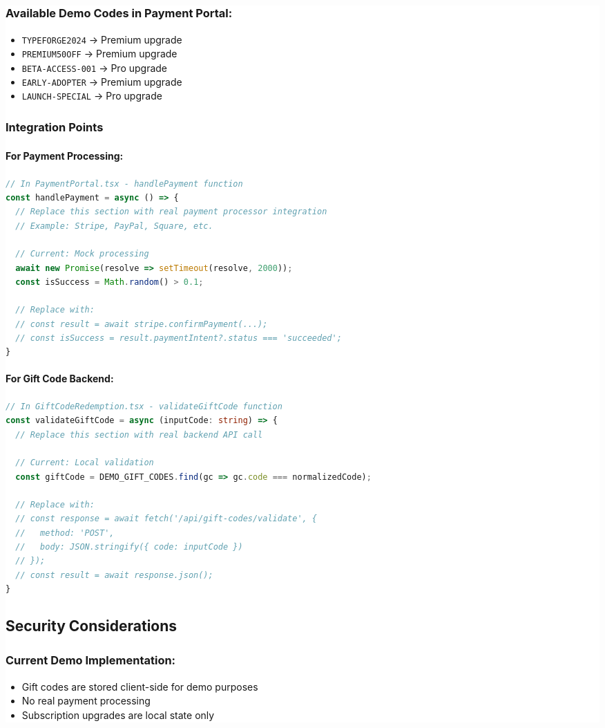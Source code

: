 ### Available Demo Codes in Payment Portal:
- `TYPEFORGE2024` → Premium upgrade
- `PREMIUM50OFF` → Premium upgrade  
- `BETA-ACCESS-001` → Pro upgrade
- `EARLY-ADOPTER` → Premium upgrade
- `LAUNCH-SPECIAL` → Pro upgrade

### Integration Points

#### For Payment Processing:
```typescript
// In PaymentPortal.tsx - handlePayment function
const handlePayment = async () => {
  // Replace this section with real payment processor integration
  // Example: Stripe, PayPal, Square, etc.
  
  // Current: Mock processing
  await new Promise(resolve => setTimeout(resolve, 2000));
  const isSuccess = Math.random() > 0.1;
  
  // Replace with:
  // const result = await stripe.confirmPayment(...);
  // const isSuccess = result.paymentIntent?.status === 'succeeded';
}
```

#### For Gift Code Backend:
```typescript
// In GiftCodeRedemption.tsx - validateGiftCode function
const validateGiftCode = async (inputCode: string) => {
  // Replace this section with real backend API call
  
  // Current: Local validation
  const giftCode = DEMO_GIFT_CODES.find(gc => gc.code === normalizedCode);
  
  // Replace with:
  // const response = await fetch('/api/gift-codes/validate', {
  //   method: 'POST',
  //   body: JSON.stringify({ code: inputCode })
  // });
  // const result = await response.json();
}
```

## Security Considerations

### Current Demo Implementation:
- Gift codes are stored client-side for demo purposes
- No real payment processing
- Subscription upgrades are local state only
